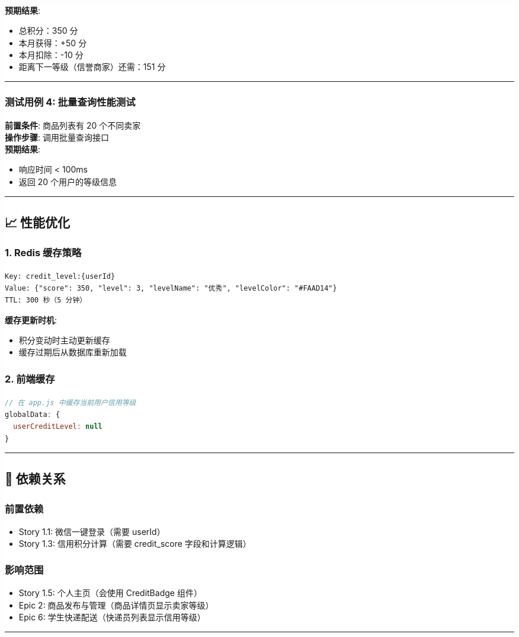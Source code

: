 **预期结果**:
- 总积分：350 分
- 本月获得：+50 分
- 本月扣除：-10 分
- 距离下一等级（信誉商家）还需：151 分

---

### 测试用例 4: 批量查询性能测试
**前置条件**: 商品列表有 20 个不同卖家  
**操作步骤**: 调用批量查询接口  
**预期结果**:
- 响应时间 < 100ms
- 返回 20 个用户的等级信息

---

## 📈 性能优化

### 1. Redis 缓存策略

```
Key: credit_level:{userId}
Value: {"score": 350, "level": 3, "levelName": "优秀", "levelColor": "#FAAD14"}
TTL: 300 秒（5 分钟）
```

**缓存更新时机**:
- 积分变动时主动更新缓存
- 缓存过期后从数据库重新加载

### 2. 前端缓存

```javascript
// 在 app.js 中缓存当前用户信用等级
globalData: {
  userCreditLevel: null
}
```

---

## 🔗 依赖关系

### 前置依赖
- Story 1.1: 微信一键登录（需要 userId）
- Story 1.3: 信用积分计算（需要 credit_score 字段和计算逻辑）

### 影响范围
- Story 1.5: 个人主页（会使用 CreditBadge 组件）
- Epic 2: 商品发布与管理（商品详情页显示卖家等级）
- Epic 6: 学生快递配送（快递员列表显示信用等级）

---